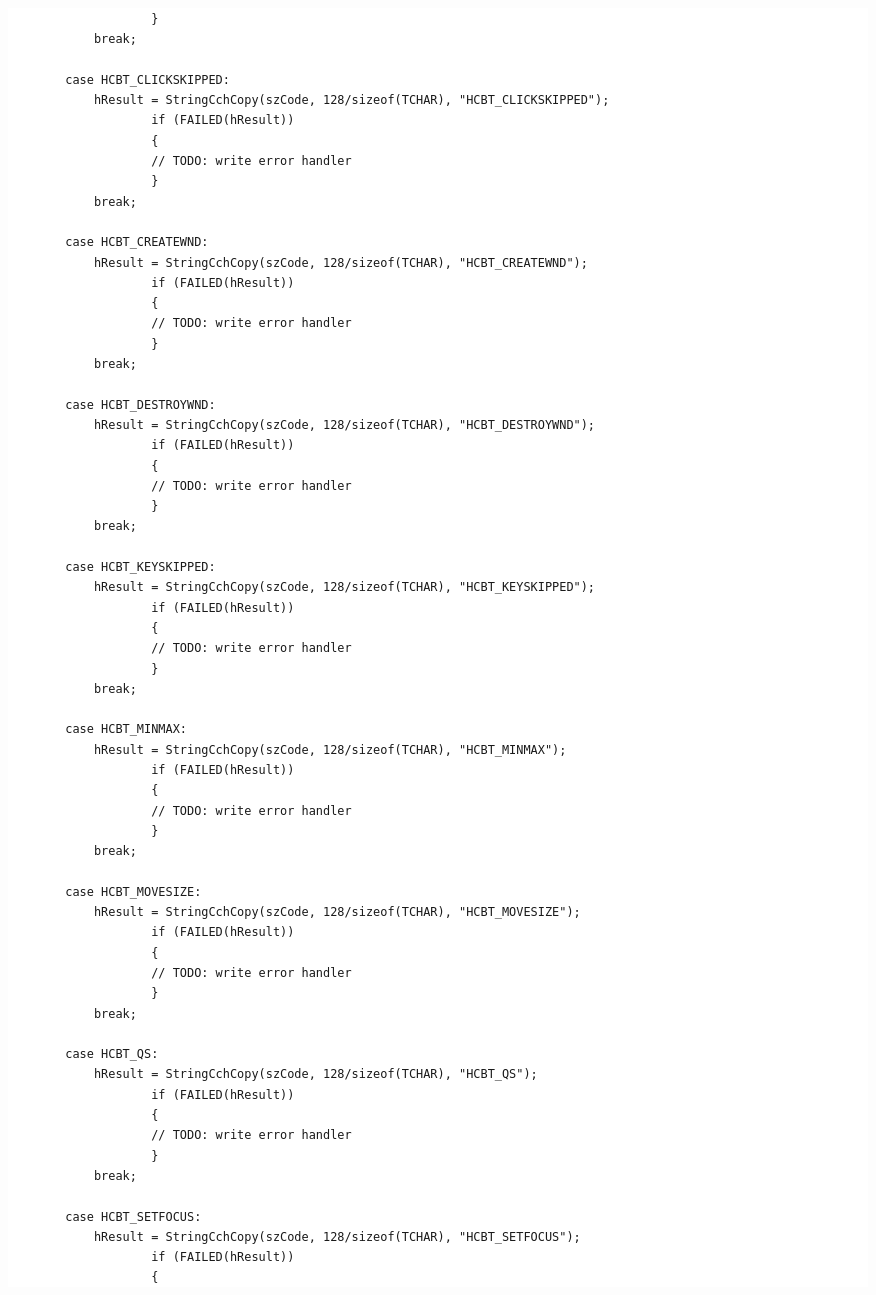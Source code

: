 ```
                    } 
            break; 
 
        case HCBT_CLICKSKIPPED:
            hResult = StringCchCopy(szCode, 128/sizeof(TCHAR), "HCBT_CLICKSKIPPED");
                    if (FAILED(hResult))
                    {
                    // TODO: write error handler
                    } 
            break; 
 
        case HCBT_CREATEWND:
            hResult = StringCchCopy(szCode, 128/sizeof(TCHAR), "HCBT_CREATEWND");
                    if (FAILED(hResult))
                    {
                    // TODO: write error handler
                    } 
            break; 
 
        case HCBT_DESTROYWND:
            hResult = StringCchCopy(szCode, 128/sizeof(TCHAR), "HCBT_DESTROYWND");
                    if (FAILED(hResult))
                    {
                    // TODO: write error handler
                    } 
            break; 
 
        case HCBT_KEYSKIPPED:
            hResult = StringCchCopy(szCode, 128/sizeof(TCHAR), "HCBT_KEYSKIPPED");
                    if (FAILED(hResult))
                    {
                    // TODO: write error handler
                    } 
            break; 
 
        case HCBT_MINMAX:
            hResult = StringCchCopy(szCode, 128/sizeof(TCHAR), "HCBT_MINMAX");
                    if (FAILED(hResult))
                    {
                    // TODO: write error handler
                    } 
            break; 
 
        case HCBT_MOVESIZE:
            hResult = StringCchCopy(szCode, 128/sizeof(TCHAR), "HCBT_MOVESIZE");
                    if (FAILED(hResult))
                    {
                    // TODO: write error handler
                    } 
            break; 
 
        case HCBT_QS:
            hResult = StringCchCopy(szCode, 128/sizeof(TCHAR), "HCBT_QS");
                    if (FAILED(hResult))
                    {
                    // TODO: write error handler
                    } 
            break; 
 
        case HCBT_SETFOCUS:
            hResult = StringCchCopy(szCode, 128/sizeof(TCHAR), "HCBT_SETFOCUS");
                    if (FAILED(hResult))
                    {
```